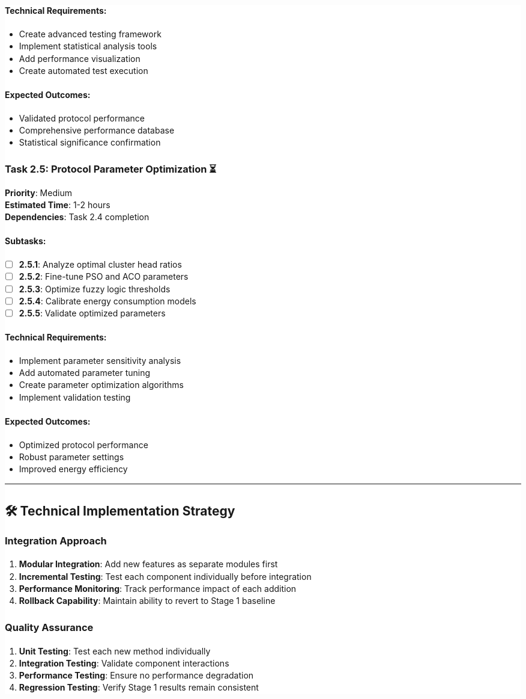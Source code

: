 #### Technical Requirements:
- Create advanced testing framework
- Implement statistical analysis tools
- Add performance visualization
- Create automated test execution

#### Expected Outcomes:
- Validated protocol performance
- Comprehensive performance database
- Statistical significance confirmation

### Task 2.5: Protocol Parameter Optimization ⏳
**Priority**: Medium  
**Estimated Time**: 1-2 hours  
**Dependencies**: Task 2.4 completion  

#### Subtasks:
- [ ] **2.5.1**: Analyze optimal cluster head ratios
- [ ] **2.5.2**: Fine-tune PSO and ACO parameters
- [ ] **2.5.3**: Optimize fuzzy logic thresholds
- [ ] **2.5.4**: Calibrate energy consumption models
- [ ] **2.5.5**: Validate optimized parameters

#### Technical Requirements:
- Implement parameter sensitivity analysis
- Add automated parameter tuning
- Create parameter optimization algorithms
- Implement validation testing

#### Expected Outcomes:
- Optimized protocol performance
- Robust parameter settings
- Improved energy efficiency

---

## 🛠️ Technical Implementation Strategy

### Integration Approach
1. **Modular Integration**: Add new features as separate modules first
2. **Incremental Testing**: Test each component individually before integration
3. **Performance Monitoring**: Track performance impact of each addition
4. **Rollback Capability**: Maintain ability to revert to Stage 1 baseline

### Quality Assurance
1. **Unit Testing**: Test each new method individually
2. **Integration Testing**: Validate component interactions
3. **Performance Testing**: Ensure no performance degradation
4. **Regression Testing**: Verify Stage 1 results remain consistent
